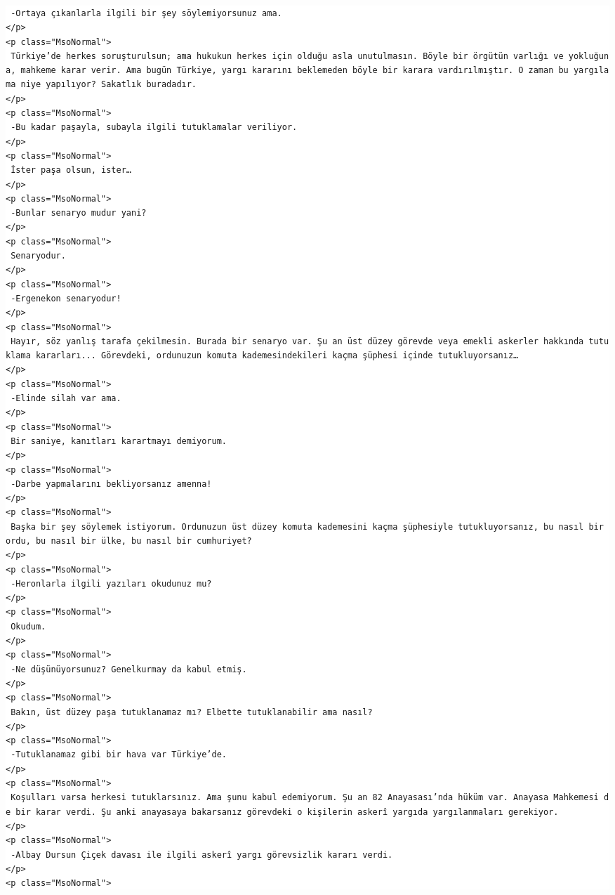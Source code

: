      -Ortaya çıkanlarla ilgili bir şey söylemiyorsunuz ama.
    </p>
    <p class="MsoNormal">
     Türkiye’de herkes soruşturulsun; ama hukukun herkes için olduğu asla unutulmasın. Böyle bir örgütün varlığı ve yokluğuna, mahkeme karar verir. Ama bugün Türkiye, yargı kararını beklemeden böyle bir karara vardırılmıştır. O zaman bu yargılama niye yapılıyor? Sakatlık buradadır.
    </p>
    <p class="MsoNormal">
     -Bu kadar paşayla, subayla ilgili tutuklamalar veriliyor.
    </p>
    <p class="MsoNormal">
     İster paşa olsun, ister…
    </p>
    <p class="MsoNormal">
     -Bunlar senaryo mudur yani?
    </p>
    <p class="MsoNormal">
     Senaryodur.
    </p>
    <p class="MsoNormal">
     -Ergenekon senaryodur!
    </p>
    <p class="MsoNormal">
     Hayır, söz yanlış tarafa çekilmesin. Burada bir senaryo var. Şu an üst düzey görevde veya emekli askerler hakkında tutuklama kararları... Görevdeki, ordunuzun komuta kademesindekileri kaçma şüphesi içinde tutukluyorsanız…
    </p>
    <p class="MsoNormal">
     -Elinde silah var ama.
    </p>
    <p class="MsoNormal">
     Bir saniye, kanıtları karartmayı demiyorum.
    </p>
    <p class="MsoNormal">
     -Darbe yapmalarını bekliyorsanız amenna!
    </p>
    <p class="MsoNormal">
     Başka bir şey söylemek istiyorum. Ordunuzun üst düzey komuta kademesini kaçma şüphesiyle tutukluyorsanız, bu nasıl bir ordu, bu nasıl bir ülke, bu nasıl bir cumhuriyet?
    </p>
    <p class="MsoNormal">
     -Heronlarla ilgili yazıları okudunuz mu?
    </p>
    <p class="MsoNormal">
     Okudum.
    </p>
    <p class="MsoNormal">
     -Ne düşünüyorsunuz? Genelkurmay da kabul etmiş.
    </p>
    <p class="MsoNormal">
     Bakın, üst düzey paşa tutuklanamaz mı? Elbette tutuklanabilir ama nasıl?
    </p>
    <p class="MsoNormal">
     -Tutuklanamaz gibi bir hava var Türkiye’de.
    </p>
    <p class="MsoNormal">
     Koşulları varsa herkesi tutuklarsınız. Ama şunu kabul edemiyorum. Şu an 82 Anayasası’nda hüküm var. Anayasa Mahkemesi de bir karar verdi. Şu anki anayasaya bakarsanız görevdeki o kişilerin askerî yargıda yargılanmaları gerekiyor.
    </p>
    <p class="MsoNormal">
     -Albay Dursun Çiçek davası ile ilgili askerî yargı görevsizlik kararı verdi.
    </p>
    <p class="MsoNormal">